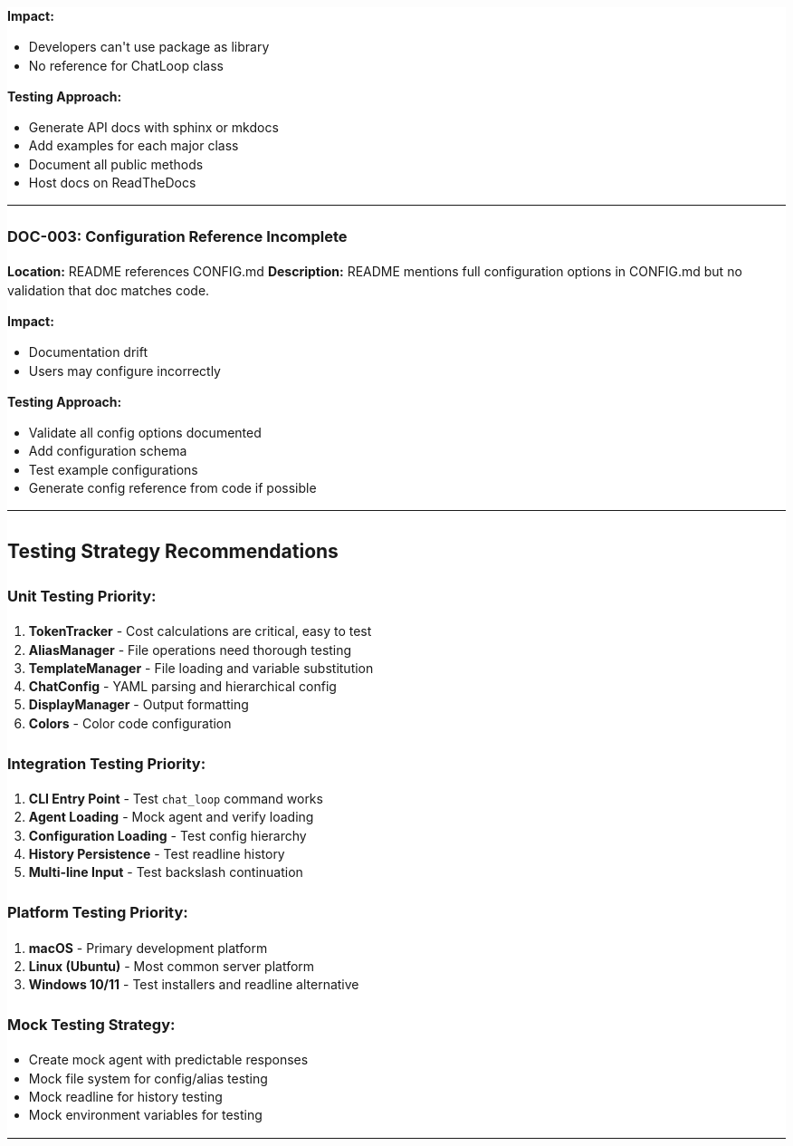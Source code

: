 **Impact:**
- Developers can't use package as library
- No reference for ChatLoop class

**Testing Approach:**
- Generate API docs with sphinx or mkdocs
- Add examples for each major class
- Document all public methods
- Host docs on ReadTheDocs

---

### DOC-003: Configuration Reference Incomplete
**Location:** README references CONFIG.md
**Description:** README mentions full configuration options in CONFIG.md but no validation that doc matches code.

**Impact:**
- Documentation drift
- Users may configure incorrectly

**Testing Approach:**
- Validate all config options documented
- Add configuration schema
- Test example configurations
- Generate config reference from code if possible

---

## Testing Strategy Recommendations

### Unit Testing Priority:
1. **TokenTracker** - Cost calculations are critical, easy to test
2. **AliasManager** - File operations need thorough testing
3. **TemplateManager** - File loading and variable substitution
4. **ChatConfig** - YAML parsing and hierarchical config
5. **DisplayManager** - Output formatting
6. **Colors** - Color code configuration

### Integration Testing Priority:
1. **CLI Entry Point** - Test `chat_loop` command works
2. **Agent Loading** - Mock agent and verify loading
3. **Configuration Loading** - Test config hierarchy
4. **History Persistence** - Test readline history
5. **Multi-line Input** - Test backslash continuation

### Platform Testing Priority:
1. **macOS** - Primary development platform
2. **Linux (Ubuntu)** - Most common server platform
3. **Windows 10/11** - Test installers and readline alternative

### Mock Testing Strategy:
- Create mock agent with predictable responses
- Mock file system for config/alias testing
- Mock readline for history testing
- Mock environment variables for testing

---